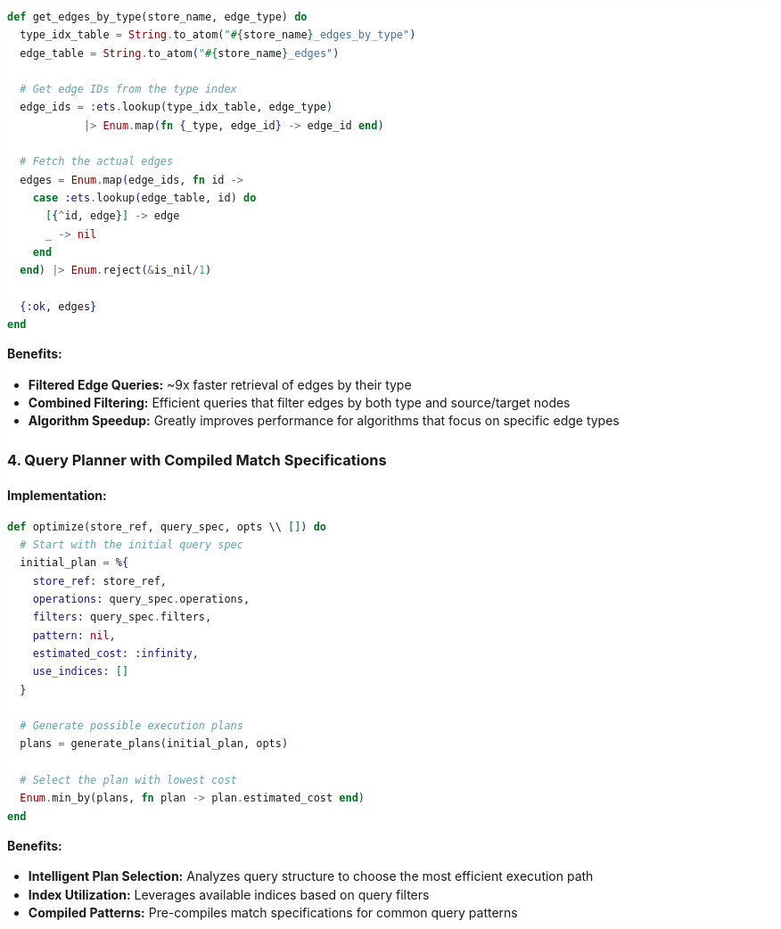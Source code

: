 ```elixir
def get_edges_by_type(store_name, edge_type) do
  type_idx_table = String.to_atom("#{store_name}_edges_by_type")
  edge_table = String.to_atom("#{store_name}_edges")
  
  # Get edge IDs from the type index
  edge_ids = :ets.lookup(type_idx_table, edge_type)
            |> Enum.map(fn {_type, edge_id} -> edge_id end)
            
  # Fetch the actual edges
  edges = Enum.map(edge_ids, fn id ->
    case :ets.lookup(edge_table, id) do
      [{^id, edge}] -> edge
      _ -> nil
    end
  end) |> Enum.reject(&is_nil/1)
  
  {:ok, edges}
end
```

**Benefits:**
- **Filtered Edge Queries:** ~9x faster retrieval of edges by their type
- **Combined Filtering:** Efficient queries that filter edges by both type and source/target nodes
- **Algorithm Speedup:** Greatly improves performance for algorithms that focus on specific edge types

### 4. Query Planner with Compiled Match Specifications

**Implementation:**
```elixir
def optimize(store_ref, query_spec, opts \\ []) do
  # Start with the initial query spec
  initial_plan = %{
    store_ref: store_ref,
    operations: query_spec.operations,
    filters: query_spec.filters,
    pattern: nil,
    estimated_cost: :infinity,
    use_indices: []
  }
  
  # Generate possible execution plans
  plans = generate_plans(initial_plan, opts)
  
  # Select the plan with lowest cost
  Enum.min_by(plans, fn plan -> plan.estimated_cost end)
end
```

**Benefits:**
- **Intelligent Plan Selection:** Analyzes query structure to choose the most efficient execution path
- **Index Utilization:** Leverages available indices based on query filters
- **Compiled Patterns:** Pre-compiles match specifications for common query patterns
